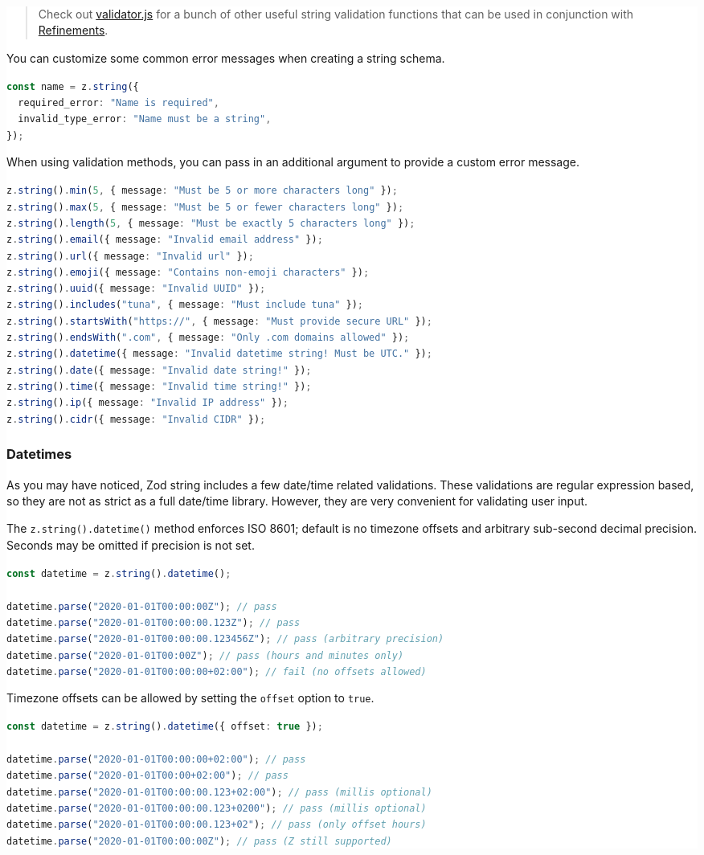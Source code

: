 > Check out [validator.js](https://github.com/validatorjs/validator.js) for a bunch of other useful string validation functions that can be used in conjunction with [Refinements](#refine).

You can customize some common error messages when creating a string schema.

```ts
const name = z.string({
  required_error: "Name is required",
  invalid_type_error: "Name must be a string",
});
```

When using validation methods, you can pass in an additional argument to provide a custom error message.

```ts
z.string().min(5, { message: "Must be 5 or more characters long" });
z.string().max(5, { message: "Must be 5 or fewer characters long" });
z.string().length(5, { message: "Must be exactly 5 characters long" });
z.string().email({ message: "Invalid email address" });
z.string().url({ message: "Invalid url" });
z.string().emoji({ message: "Contains non-emoji characters" });
z.string().uuid({ message: "Invalid UUID" });
z.string().includes("tuna", { message: "Must include tuna" });
z.string().startsWith("https://", { message: "Must provide secure URL" });
z.string().endsWith(".com", { message: "Only .com domains allowed" });
z.string().datetime({ message: "Invalid datetime string! Must be UTC." });
z.string().date({ message: "Invalid date string!" });
z.string().time({ message: "Invalid time string!" });
z.string().ip({ message: "Invalid IP address" });
z.string().cidr({ message: "Invalid CIDR" });
```

### Datetimes

As you may have noticed, Zod string includes a few date/time related validations. These validations are regular expression based, so they are not as strict as a full date/time library. However, they are very convenient for validating user input.

The `z.string().datetime()` method enforces ISO 8601; default is no timezone offsets and arbitrary sub-second decimal precision. Seconds may be omitted if precision is not set.

```ts
const datetime = z.string().datetime();

datetime.parse("2020-01-01T00:00:00Z"); // pass
datetime.parse("2020-01-01T00:00:00.123Z"); // pass
datetime.parse("2020-01-01T00:00:00.123456Z"); // pass (arbitrary precision)
datetime.parse("2020-01-01T00:00Z"); // pass (hours and minutes only)
datetime.parse("2020-01-01T00:00:00+02:00"); // fail (no offsets allowed)
```

Timezone offsets can be allowed by setting the `offset` option to `true`.

```ts
const datetime = z.string().datetime({ offset: true });

datetime.parse("2020-01-01T00:00:00+02:00"); // pass
datetime.parse("2020-01-01T00:00+02:00"); // pass
datetime.parse("2020-01-01T00:00:00.123+02:00"); // pass (millis optional)
datetime.parse("2020-01-01T00:00:00.123+0200"); // pass (millis optional)
datetime.parse("2020-01-01T00:00:00.123+02"); // pass (only offset hours)
datetime.parse("2020-01-01T00:00:00Z"); // pass (Z still supported)
```
